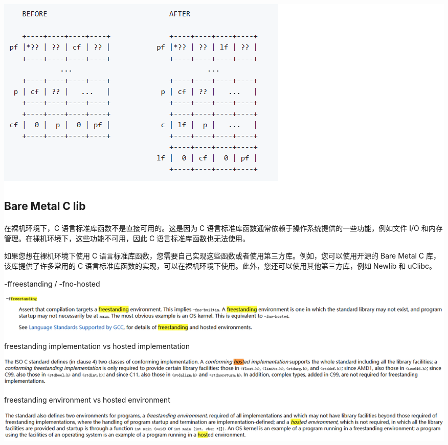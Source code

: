 ![img](./.46_newlib_malloc/lu179603f34o_tmp_8cc2cf22f336f60c.png)



## Bare Metal C lib

在裸机环境下，C 语言标准库函数不是直接可用的。这是因为 C 语言标准库函数通常依赖于操作系统提供的一些功能，例如文件 I/O 和内存管理。在裸机环境下，这些功能不可用，因此 C 语言标准库函数也无法使用。



如果您想在裸机环境下使用 C 语言标准库函数，您需要自己实现这些函数或者使用第三方库。例如，您可以使用开源的 Bare Metal C 库，该库提供了许多常用的 C 语言标准库函数的实现，可以在裸机环境下使用。此外，您还可以使用其他第三方库，例如 Newlib 和 uClibc。



-ffreestanding / -fno-hosted

![img](./.46_newlib_malloc/lu179603f34o_tmp_c9d4ffa91d7ce697.png)



freestanding implementation vs hosted implementation

![img](./.46_newlib_malloc/lu179603f34o_tmp_219990c3d72fe73c.png)



freestanding environment vs hosted environment

![img](./.46_newlib_malloc/lu179603f34o_tmp_4337801decb7f9c9.png)
